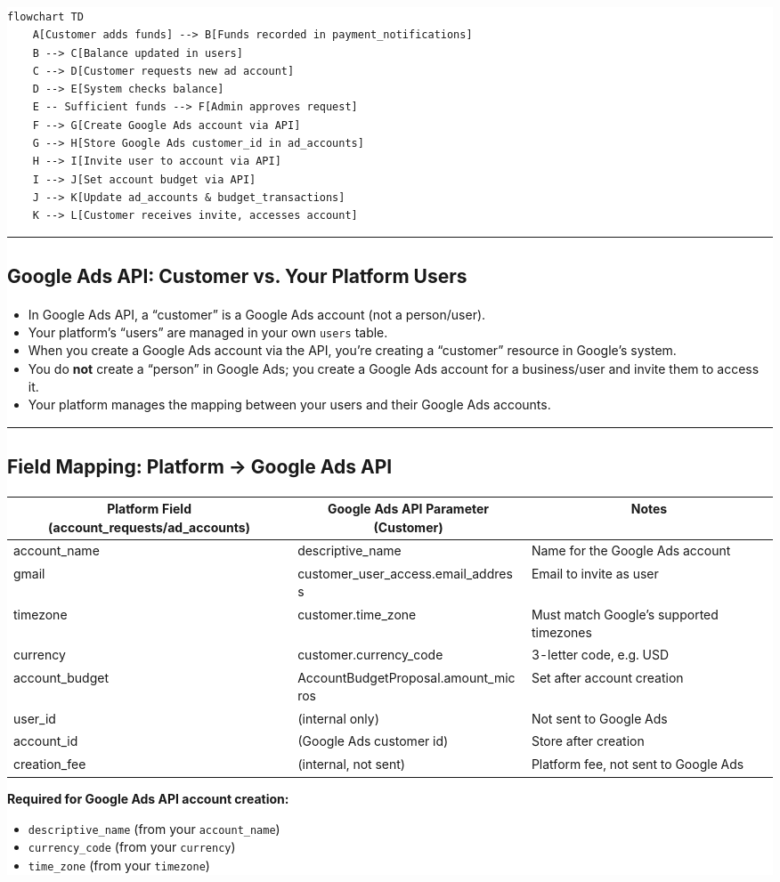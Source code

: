```mermaid
flowchart TD
    A[Customer adds funds] --> B[Funds recorded in payment_notifications]
    B --> C[Balance updated in users]
    C --> D[Customer requests new ad account]
    D --> E[System checks balance]
    E -- Sufficient funds --> F[Admin approves request]
    F --> G[Create Google Ads account via API]
    G --> H[Store Google Ads customer_id in ad_accounts]
    H --> I[Invite user to account via API]
    I --> J[Set account budget via API]
    J --> K[Update ad_accounts & budget_transactions]
    K --> L[Customer receives invite, accesses account]
```

---

## Google Ads API: Customer vs. Your Platform Users

- In Google Ads API, a “customer” is a Google Ads account (not a person/user).
- Your platform’s “users” are managed in your own `users` table.
- When you create a Google Ads account via the API, you’re creating a “customer” resource in Google’s system.
- You do **not** create a “person” in Google Ads; you create a Google Ads account for a business/user and invite them to access it.
- Your platform manages the mapping between your users and their Google Ads accounts.

---

## Field Mapping: Platform → Google Ads API

| Platform Field (account_requests/ad_accounts) | Google Ads API Parameter (Customer)         | Notes                                  |
|-----------------------------------------------|---------------------------------------------|----------------------------------------|
| account_name                                 | descriptive_name                            | Name for the Google Ads account        |
| gmail                                        | customer_user_access.email_address           | Email to invite as user                |
| timezone                                     | customer.time_zone                          | Must match Google’s supported timezones|
| currency                                     | customer.currency_code                      | 3-letter code, e.g. USD                |
| account_budget                               | AccountBudgetProposal.amount_micros         | Set after account creation             |
| user_id                                      | (internal only)                             | Not sent to Google Ads                 |
| account_id                                   | (Google Ads customer id)                    | Store after creation                   |
| creation_fee                                 | (internal, not sent)                        | Platform fee, not sent to Google Ads   |

**Required for Google Ads API account creation:**
- `descriptive_name` (from your `account_name`)
- `currency_code` (from your `currency`)
- `time_zone` (from your `timezone`)

